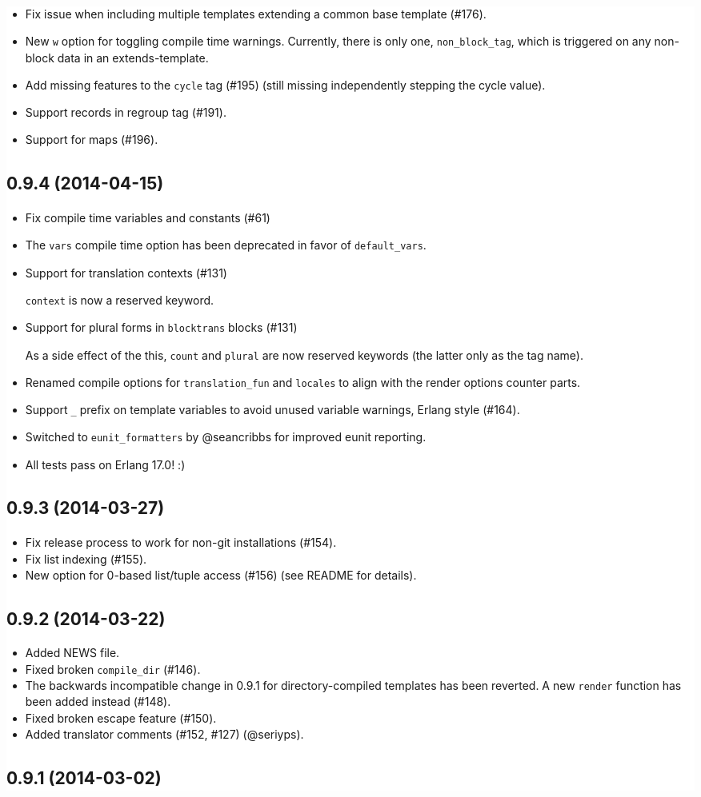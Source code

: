 * Fix issue when including multiple templates extending a common base template (#176).

* New `w` option for toggling compile time warnings. Currently, there is only one, `non_block_tag`,
  which is triggered on any non-block data in an extends-template.

* Add missing features to the `cycle` tag (#195) (still missing
  independently stepping the cycle value).

* Support records in regroup tag (#191).

* Support for maps (#196).


## 0.9.4 (2014-04-15)

* Fix compile time variables and constants (#61)

* The `vars` compile time option has been deprecated in favor of
  `default_vars`.

* Support for translation contexts (#131)

  `context` is now a reserved keyword.

* Support for plural forms in `blocktrans` blocks (#131)

  As a side effect of the this, `count` and `plural` are now reserved
  keywords (the latter only as the tag name).

* Renamed compile options for `translation_fun` and `locales` to align
  with the render options counter parts.

* Support `_` prefix on template variables to avoid unused variable
  warnings, Erlang style (#164).

* Switched to `eunit_formatters` by @seancribbs for improved eunit reporting.

* All tests pass on Erlang 17.0! :)


## 0.9.3 (2014-03-27)

* Fix release process to work for non-git installations (#154).
* Fix list indexing (#155).
* New option for 0-based list/tuple access (#156) (see README for details).


## 0.9.2 (2014-03-22)

* Added NEWS file.
* Fixed broken `compile_dir` (#146).
* The backwards incompatible change in 0.9.1 for directory-compiled
  templates has been reverted. A new `render` function has been added
  instead (#148).
* Fixed broken escape feature (#150).
* Added translator comments (#152, #127) (@seriyps).


## 0.9.1 (2014-03-02)
